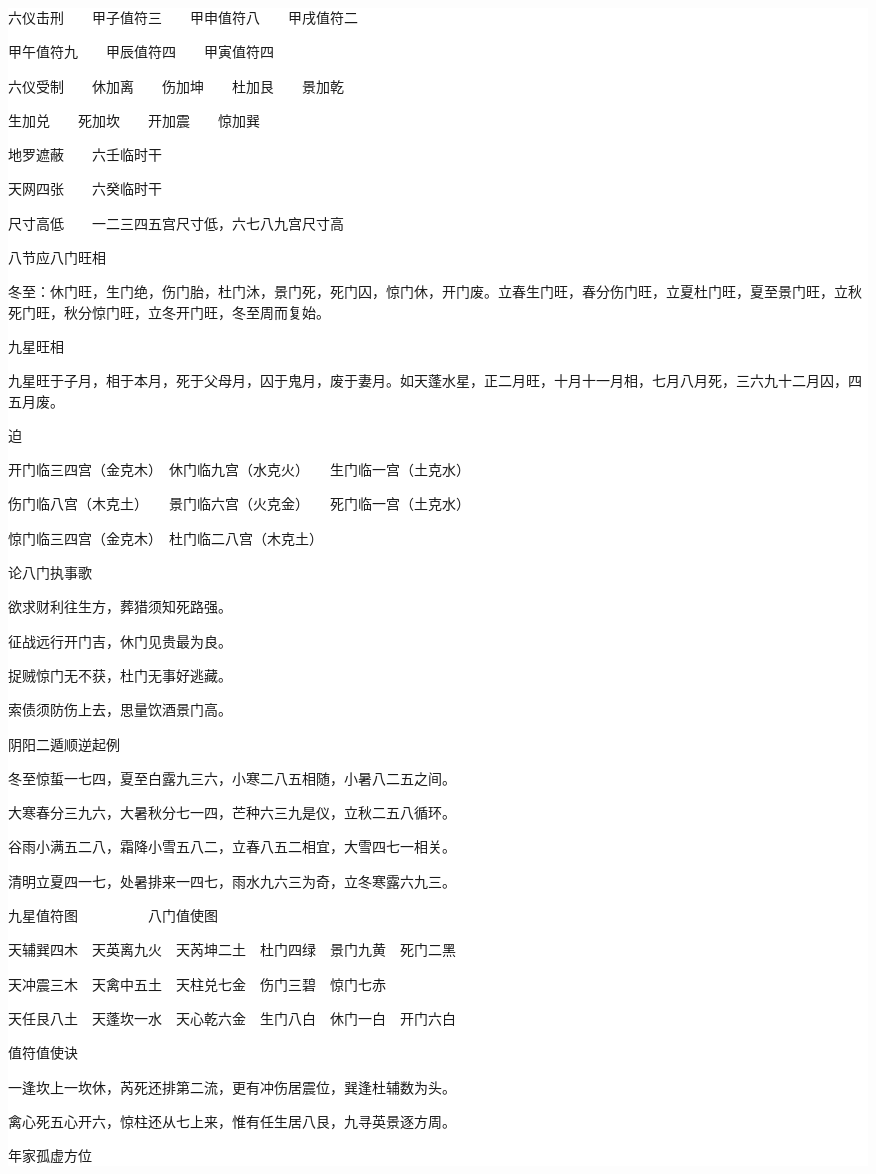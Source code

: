 六仪击刑　　甲子值符三　　甲申值符八　　甲戌值符二

甲午值符九　　甲辰值符四　　甲寅值符四

六仪受制　　休加离　　伤加坤　　杜加艮　　景加乾

生加兑　　死加坎　　开加震　　惊加巽

地罗遮蔽　　六壬临时干

天网四张　　六癸临时干

尺寸高低　　一二三四五宫尺寸低，六七八九宫尺寸高

八节应八门旺相

冬至：休门旺，生门绝，伤门胎，杜门沐，景门死，死门囚，惊门休，开门废。立春生门旺，春分伤门旺，立夏杜门旺，夏至景门旺，立秋死门旺，秋分惊门旺，立冬开门旺，冬至周而复始。

九星旺相

九星旺于子月，相于本月，死于父母月，囚于鬼月，废于妻月。如天蓬水星，正二月旺，十月十一月相，七月八月死，三六九十二月囚，四五月废。

迫

开门临三四宫（金克木）　休门临九宫（水克火）　　生门临一宫（土克水）

伤门临八宫（木克土）　　景门临六宫（火克金）　　死门临一宫（土克水）

惊门临三四宫（金克木）　杜门临二八宫（木克土）

论八门执事歌

欲求财利往生方，葬猎须知死路强。

征战远行开门吉，休门见贵最为良。

捉贼惊门无不获，杜门无事好逃藏。

索债须防伤上去，思量饮酒景门高。

阴阳二遁顺逆起例

冬至惊蜇一七四，夏至白露九三六，小寒二八五相随，小暑八二五之间。

大寒春分三九六，大暑秋分七一四，芒种六三九是仪，立秋二五八循环。

谷雨小满五二八，霜降小雪五八二，立春八五二相宜，大雪四七一相关。

清明立夏四一七，处暑排来一四七，雨水九六三为奇，立冬寒露六九三。

九星值符图　　　　　八门值使图

天辅巽四木　天英离九火　天芮坤二土　杜门四绿　景门九黄　死门二黑

天冲震三木　天禽中五土　天柱兑七金　伤门三碧　惊门七赤

天任艮八土　天蓬坎一水　天心乾六金　生门八白　休门一白　开门六白

值符值使诀

一逢坎上一坎休，芮死还排第二流，更有冲伤居震位，巽逢杜辅数为头。

禽心死五心开六，惊柱还从七上来，惟有任生居八艮，九寻英景逐方周。

年家孤虚方位
